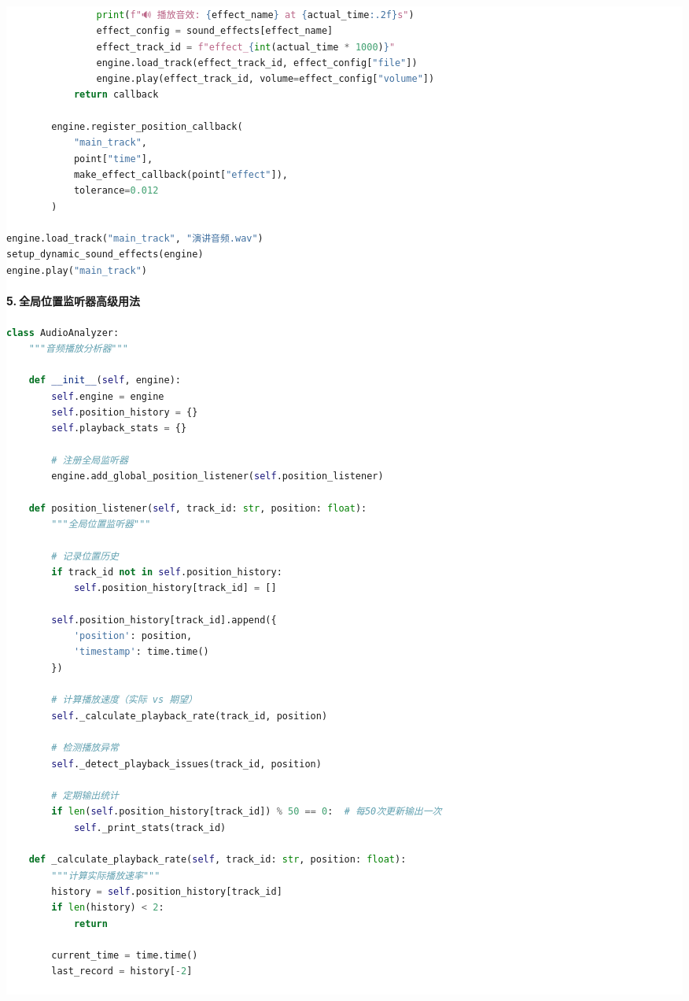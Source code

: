 ```python
                print(f"🔊 播放音效: {effect_name} at {actual_time:.2f}s")
                effect_config = sound_effects[effect_name]
                effect_track_id = f"effect_{int(actual_time * 1000)}"
                engine.load_track(effect_track_id, effect_config["file"])
                engine.play(effect_track_id, volume=effect_config["volume"])
            return callback
        
        engine.register_position_callback(
            "main_track",
            point["time"],
            make_effect_callback(point["effect"]),
            tolerance=0.012
        )

engine.load_track("main_track", "演讲音频.wav")
setup_dynamic_sound_effects(engine)
engine.play("main_track")
```

#### 5. 全局位置监听器高级用法

```python
class AudioAnalyzer:
    """音频播放分析器"""
    
    def __init__(self, engine):
        self.engine = engine
        self.position_history = {}
        self.playback_stats = {}
        
        # 注册全局监听器
        engine.add_global_position_listener(self.position_listener)
    
    def position_listener(self, track_id: str, position: float):
        """全局位置监听器"""
        
        # 记录位置历史
        if track_id not in self.position_history:
            self.position_history[track_id] = []
        
        self.position_history[track_id].append({
            'position': position,
            'timestamp': time.time()
        })
        
        # 计算播放速度（实际 vs 期望）
        self._calculate_playback_rate(track_id, position)
        
        # 检测播放异常
        self._detect_playback_issues(track_id, position)
        
        # 定期输出统计
        if len(self.position_history[track_id]) % 50 == 0:  # 每50次更新输出一次
            self._print_stats(track_id)
    
    def _calculate_playback_rate(self, track_id: str, position: float):
        """计算实际播放速率"""
        history = self.position_history[track_id]
        if len(history) < 2:
            return
        
        current_time = time.time()
        last_record = history[-2]
        
```